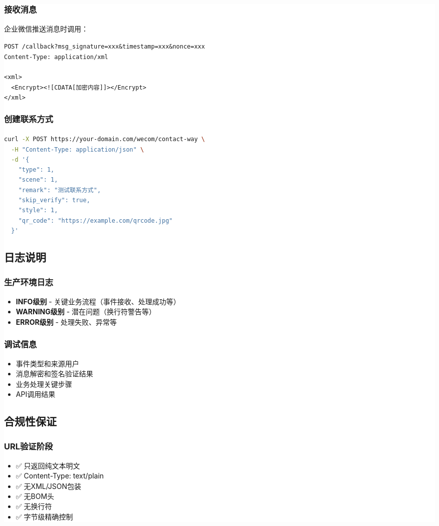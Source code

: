 ### 接收消息

企业微信推送消息时调用：

```
POST /callback?msg_signature=xxx&timestamp=xxx&nonce=xxx
Content-Type: application/xml

<xml>
  <Encrypt><![CDATA[加密内容]]></Encrypt>
</xml>
```

### 创建联系方式

```bash
curl -X POST https://your-domain.com/wecom/contact-way \
  -H "Content-Type: application/json" \
  -d '{
    "type": 1,
    "scene": 1,
    "remark": "测试联系方式",
    "skip_verify": true,
    "style": 1,
    "qr_code": "https://example.com/qrcode.jpg"
  }'
```

## 日志说明

### 生产环境日志

- **INFO级别** - 关键业务流程（事件接收、处理成功等）
- **WARNING级别** - 潜在问题（换行符警告等）
- **ERROR级别** - 处理失败、异常等

### 调试信息

- 事件类型和来源用户
- 消息解密和签名验证结果
- 业务处理关键步骤
- API调用结果

## 合规性保证

### URL验证阶段
- ✅ 只返回纯文本明文
- ✅ Content-Type: text/plain
- ✅ 无XML/JSON包装
- ✅ 无BOM头
- ✅ 无换行符
- ✅ 字节级精确控制
